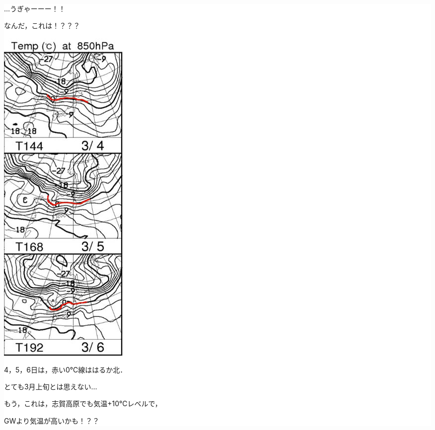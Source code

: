 




…うぎゃーーー！！


なんだ，これは！？？？




![4278c08f88f56bde10d7bbaa90ab03f5.jpg](images/4278c08f88f56bde10d7bbaa90ab03f5.jpg)




4，5，6日は，赤い0℃線ははるか北．


とても3月上旬とは思えない…


もう，これは，志賀高原でも気温+10℃レベルで，


GWより気温が高いかも！？？
